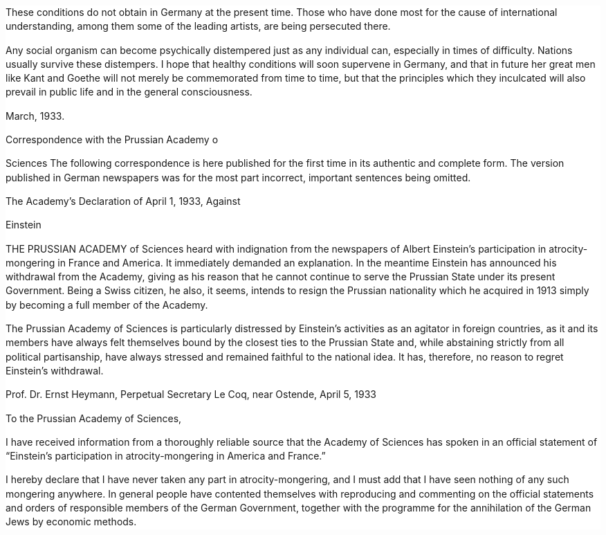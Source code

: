 These conditions do not obtain in Germany at the present time. Those who 
have done most for the cause of international understanding, among them some 
of the leading artists, are being persecuted there. 

Any social organism can become psychically distempered just as any 
individual can, especially in times of difficulty. Nations usually survive these 
distempers. I hope that healthy conditions will soon supervene in Germany, and 
that in future her great men like Kant and Goethe will not merely be 
commemorated from time to time, but that the principles which they inculcated 
will also prevail in public life and in the general consciousness. 


March, 1933. 


Correspondence with the Prussian Academy o 


Sciences 
The following correspondence is here published for the first time in its 
authentic and complete 
form. The version published in German newspapers was for the most part 
incorrect, important 
sentences being omitted. 


The Academy’s Declaration of April 1, 1933, Against 


Einstein 


THE PRUSSIAN ACADEMY of Sciences heard with indignation from the newspapers 
of Albert Einstein’s participation in atrocity-mongering in France and America. 
It immediately demanded an explanation. In the meantime Einstein has 
announced his withdrawal from the Academy, giving as his reason that he 
cannot continue to serve the Prussian State under its present Government. Being 
a Swiss citizen, he also, it seems, intends to resign the Prussian nationality which 
he acquired in 1913 simply by becoming a full member of the Academy. 

The Prussian Academy of Sciences is particularly distressed by Einstein’s 
activities as an agitator in foreign countries, as it and its members have always 
felt themselves bound by the closest ties to the Prussian State and, while 
abstaining strictly from all political partisanship, have always stressed and 
remained faithful to the national idea. It has, therefore, no reason to regret 
Einstein’s withdrawal. 


Prof. Dr. Ernst Heymann, 
Perpetual Secretary 
Le Coq, near Ostende, April 5, 1933 


To the Prussian Academy of Sciences, 

I have received information from a thoroughly reliable source that the 
Academy of Sciences has spoken in an official statement of “Einstein’s 
participation in atrocity-mongering in America and France.” 

I hereby declare that I have never taken any part in atrocity-mongering, and I 
must add that I have seen nothing of any such mongering anywhere. In general 
people have contented themselves with reproducing and commenting on the 
official statements and orders of responsible members of the German 
Government, together with the programme for the annihilation of the German 
Jews by economic methods. 
